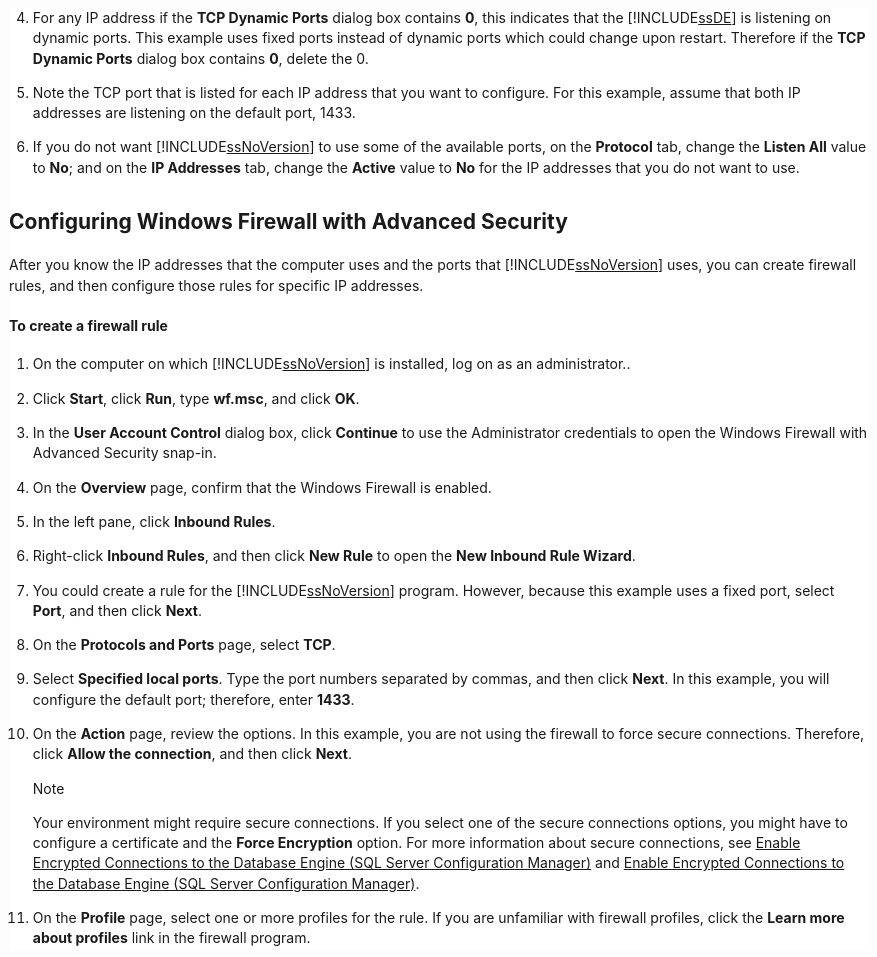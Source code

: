 4.  For any IP address if the **TCP Dynamic Ports** dialog box contains **0**, this indicates that the [!INCLUDE[ssDE](../../includes/ssde-md.md)] is listening on dynamic ports. This example uses fixed ports instead of dynamic ports which could change upon restart. Therefore if the **TCP Dynamic Ports** dialog box contains **0**, delete the 0.  
  
5.  Note the TCP port that is listed for each IP address that you want to configure. For this example, assume that both IP addresses are listening on the default port, 1433.  
  
6.  If you do not want [!INCLUDE[ssNoVersion](../../includes/ssnoversion-md.md)] to use some of the available ports, on the **Protocol** tab, change the **Listen All** value to **No**; and on the **IP Addresses** tab, change the **Active** value to **No** for the IP addresses that you do not want to use.  
  
## Configuring Windows Firewall with Advanced Security  
 After you know the IP addresses that the computer uses and the ports that [!INCLUDE[ssNoVersion](../../includes/ssnoversion-md.md)] uses, you can create firewall rules, and then configure those rules for specific IP addresses.  
  
#### To create a firewall rule  
  
1.  On the computer on which [!INCLUDE[ssNoVersion](../../includes/ssnoversion-md.md)] is installed, log on as an administrator..  
  
2.  Click **Start**, click **Run**, type **wf.msc**, and click **OK**.  
  
3.  In the **User Account Control** dialog box, click **Continue** to use the Administrator credentials to open the Windows Firewall with Advanced Security snap-in.  
  
4.  On the **Overview** page, confirm that the Windows Firewall is enabled.  
  
5.  In the left pane, click **Inbound Rules**.  
  
6.  Right-click **Inbound Rules**, and then click **New Rule** to open the **New Inbound Rule Wizard**.  
  
7.  You could create a rule for the [!INCLUDE[ssNoVersion](../../includes/ssnoversion-md.md)] program. However, because this example uses a fixed port, select **Port**, and then click **Next**.  
  
8.  On the **Protocols and Ports** page, select **TCP**.  
  
9. Select **Specified local ports**. Type the port numbers separated by commas, and then click **Next**. In this example, you will configure the default port; therefore, enter **1433**.  
  
10. On the **Action** page, review the options. In this example, you are not using the firewall to force secure connections. Therefore, click **Allow the connection**, and then click **Next**.  
  
    > [!NOTE]  
    >  Your environment might require secure connections. If you select one of the secure connections options, you might have to configure a certificate and the **Force Encryption** option. For more information about secure connections, see [Enable Encrypted Connections to the Database Engine &#40;SQL Server Configuration Manager&#41;](../../database-engine/configure-windows/enable-encrypted-connections-to-the-database-engine.md) and [Enable Encrypted Connections to the Database Engine &#40;SQL Server Configuration Manager&#41;](../../database-engine/configure-windows/enable-encrypted-connections-to-the-database-engine.md).  
  
11. On the **Profile** page, select one or more profiles for the rule. If you are unfamiliar with firewall profiles, click the **Learn more about profiles** link in the firewall program.  
  